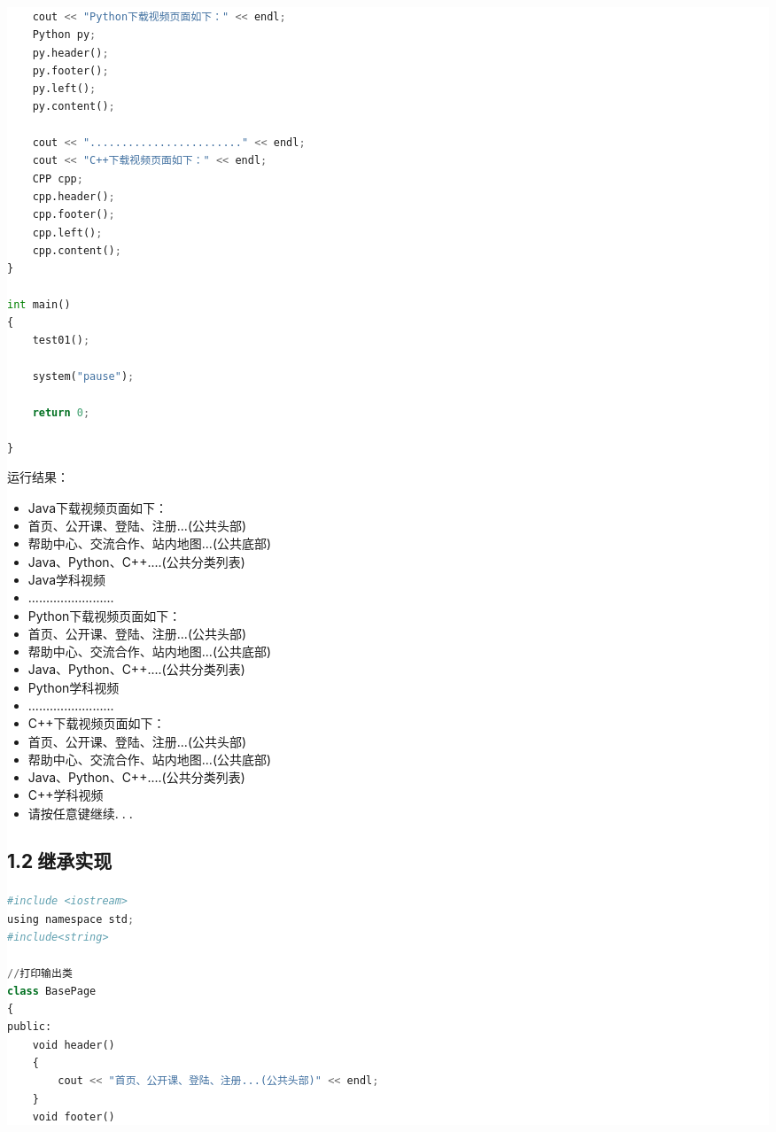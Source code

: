 ```python
    cout << "Python下载视频页面如下：" << endl;
    Python py;
    py.header();
    py.footer();
    py.left();
    py.content();

    cout << "........................" << endl;
    cout << "C++下载视频页面如下：" << endl;
    CPP cpp;
    cpp.header();
    cpp.footer();
    cpp.left();
    cpp.content();
}

int main()
{
    test01();
    
    system("pause");

    return 0;

}
```

运行结果： 
 - Java下载视频页面如下：  
 - 首页、公开课、登陆、注册...(公共头部)  
 - 帮助中心、交流合作、站内地图...(公共底部)  
 - Java、Python、C++....(公共分类列表)  
 - Java学科视频  
 - ........................  
 - Python下载视频页面如下：  
 - 首页、公开课、登陆、注册...(公共头部)  
 - 帮助中心、交流合作、站内地图...(公共底部)  
 - Java、Python、C++....(公共分类列表)  
 - Python学科视频  
 - ........................  
 - C++下载视频页面如下：  
 - 首页、公开课、登陆、注册...(公共头部)  
 - 帮助中心、交流合作、站内地图...(公共底部)  
 - Java、Python、C++....(公共分类列表)  
 - C++学科视频  
 - 请按任意键继续. . .

## 1.2 继承实现


```python
#include <iostream>
using namespace std;
#include<string>

//打印输出类
class BasePage
{
public:
    void header()
    {
        cout << "首页、公开课、登陆、注册...(公共头部)" << endl;
    }
    void footer()
```